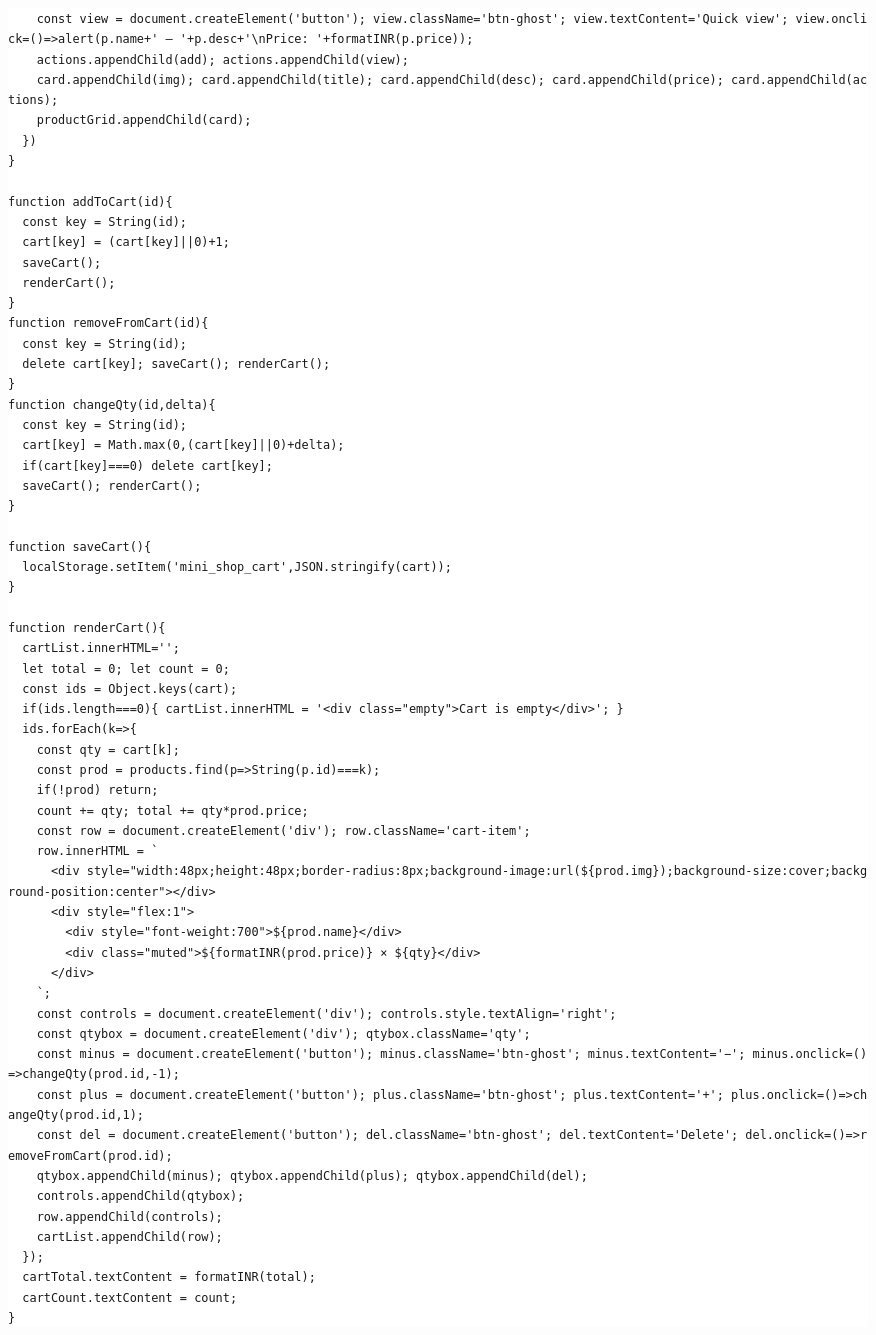         const view = document.createElement('button'); view.className='btn-ghost'; view.textContent='Quick view'; view.onclick=()=>alert(p.name+' — '+p.desc+'\nPrice: '+formatINR(p.price));
        actions.appendChild(add); actions.appendChild(view);
        card.appendChild(img); card.appendChild(title); card.appendChild(desc); card.appendChild(price); card.appendChild(actions);
        productGrid.appendChild(card);
      })
    }

    function addToCart(id){
      const key = String(id);
      cart[key] = (cart[key]||0)+1;
      saveCart();
      renderCart();
    }
    function removeFromCart(id){
      const key = String(id);
      delete cart[key]; saveCart(); renderCart();
    }
    function changeQty(id,delta){
      const key = String(id);
      cart[key] = Math.max(0,(cart[key]||0)+delta);
      if(cart[key]===0) delete cart[key];
      saveCart(); renderCart();
    }

    function saveCart(){
      localStorage.setItem('mini_shop_cart',JSON.stringify(cart));
    }

    function renderCart(){
      cartList.innerHTML='';
      let total = 0; let count = 0;
      const ids = Object.keys(cart);
      if(ids.length===0){ cartList.innerHTML = '<div class="empty">Cart is empty</div>'; }
      ids.forEach(k=>{
        const qty = cart[k];
        const prod = products.find(p=>String(p.id)===k);
        if(!prod) return;
        count += qty; total += qty*prod.price;
        const row = document.createElement('div'); row.className='cart-item';
        row.innerHTML = `
          <div style="width:48px;height:48px;border-radius:8px;background-image:url(${prod.img});background-size:cover;background-position:center"></div>
          <div style="flex:1">
            <div style="font-weight:700">${prod.name}</div>
            <div class="muted">${formatINR(prod.price)} × ${qty}</div>
          </div>
        `;
        const controls = document.createElement('div'); controls.style.textAlign='right';
        const qtybox = document.createElement('div'); qtybox.className='qty';
        const minus = document.createElement('button'); minus.className='btn-ghost'; minus.textContent='−'; minus.onclick=()=>changeQty(prod.id,-1);
        const plus = document.createElement('button'); plus.className='btn-ghost'; plus.textContent='+'; plus.onclick=()=>changeQty(prod.id,1);
        const del = document.createElement('button'); del.className='btn-ghost'; del.textContent='Delete'; del.onclick=()=>removeFromCart(prod.id);
        qtybox.appendChild(minus); qtybox.appendChild(plus); qtybox.appendChild(del);
        controls.appendChild(qtybox);
        row.appendChild(controls);
        cartList.appendChild(row);
      });
      cartTotal.textContent = formatINR(total);
      cartCount.textContent = count;
    }